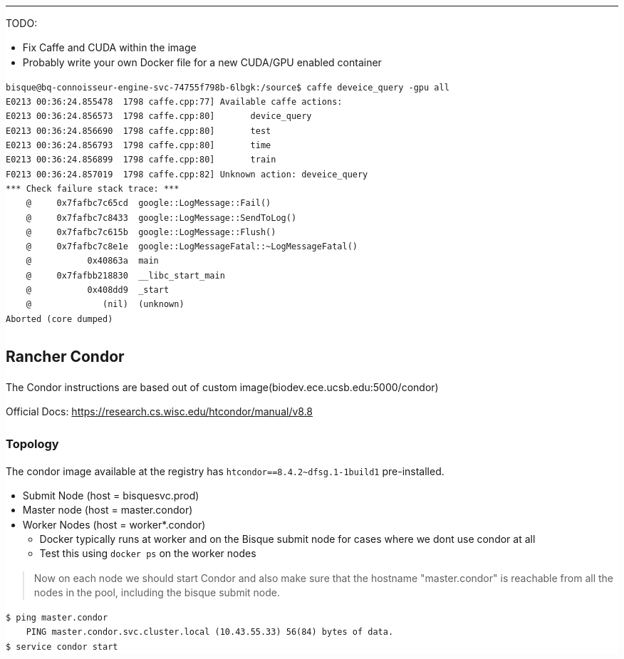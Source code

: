 
-----
TODO:  
- Fix Caffe and CUDA within the image 
- Probably write your own Docker file for a new CUDA/GPU enabled container

```
bisque@bq-connoisseur-engine-svc-74755f798b-6lbgk:/source$ caffe deveice_query -gpu all
E0213 00:36:24.855478  1798 caffe.cpp:77] Available caffe actions:
E0213 00:36:24.856573  1798 caffe.cpp:80]       device_query
E0213 00:36:24.856690  1798 caffe.cpp:80]       test
E0213 00:36:24.856793  1798 caffe.cpp:80]       time
E0213 00:36:24.856899  1798 caffe.cpp:80]       train
F0213 00:36:24.857019  1798 caffe.cpp:82] Unknown action: deveice_query
*** Check failure stack trace: ***
    @     0x7fafbc7c65cd  google::LogMessage::Fail()
    @     0x7fafbc7c8433  google::LogMessage::SendToLog()
    @     0x7fafbc7c615b  google::LogMessage::Flush()
    @     0x7fafbc7c8e1e  google::LogMessageFatal::~LogMessageFatal()
    @           0x40863a  main
    @     0x7fafbb218830  __libc_start_main
    @           0x408dd9  _start
    @              (nil)  (unknown)
Aborted (core dumped)

```







## Rancher Condor

The Condor instructions are based out of custom image(biodev.ece.ucsb.edu:5000/condor)


Official Docs: https://research.cs.wisc.edu/htcondor/manual/v8.8


### Topology

The condor image available at the registry has ```htcondor==8.4.2~dfsg.1-1build1``` pre-installed.

- Submit Node   (host = bisquesvc.prod)
- Master node   (host = master.condor)
- Worker Nodes  (host = worker*.condor) 
  - Docker typically runs at worker and on the Bisque submit node for cases where we dont use condor at all
  - Test this using ```docker ps``` on the worker nodes

> Now on each node we should start Condor and also make sure that the hostname "master.condor" is reachable from all the nodes in the pool, including the bisque submit node.

```
$ ping master.condor
    PING master.condor.svc.cluster.local (10.43.55.33) 56(84) bytes of data.
$ service condor start
```
